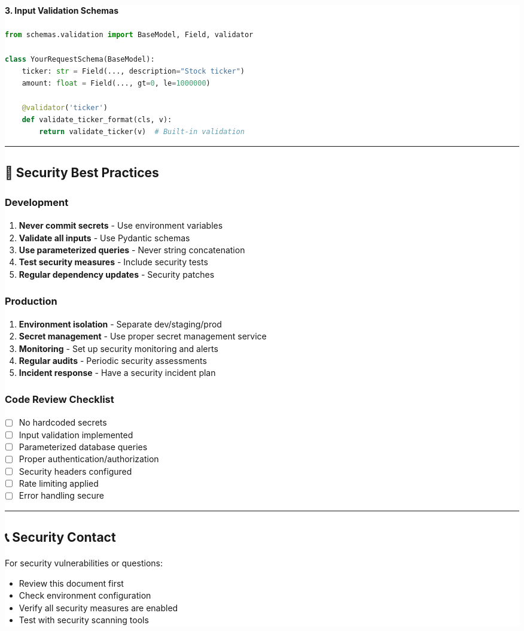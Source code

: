 ```python
```

#### 3. Input Validation Schemas

```python
from schemas.validation import BaseModel, Field, validator

class YourRequestSchema(BaseModel):
    ticker: str = Field(..., description="Stock ticker")
    amount: float = Field(..., gt=0, le=1000000)
    
    @validator('ticker')
    def validate_ticker_format(cls, v):
        return validate_ticker(v)  # Built-in validation
```

---

## 🎯 Security Best Practices

### Development
1. **Never commit secrets** - Use environment variables
2. **Validate all inputs** - Use Pydantic schemas
3. **Use parameterized queries** - Never string concatenation
4. **Test security measures** - Include security tests
5. **Regular dependency updates** - Security patches

### Production
1. **Environment isolation** - Separate dev/staging/prod
2. **Secret management** - Use proper secret management service
3. **Monitoring** - Set up security monitoring and alerts
4. **Regular audits** - Periodic security assessments
5. **Incident response** - Have a security incident plan

### Code Review Checklist
- [ ] No hardcoded secrets
- [ ] Input validation implemented
- [ ] Parameterized database queries
- [ ] Proper authentication/authorization
- [ ] Security headers configured
- [ ] Rate limiting applied
- [ ] Error handling secure

---

## 📞 Security Contact

For security vulnerabilities or questions:
- Review this document first
- Check environment configuration
- Verify all security measures are enabled
- Test with security scanning tools
